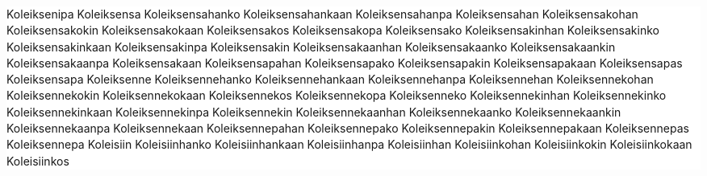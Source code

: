 Koleiksenipa
Koleiksensa
Koleiksensahanko
Koleiksensahankaan
Koleiksensahanpa
Koleiksensahan
Koleiksensakohan
Koleiksensakokin
Koleiksensakokaan
Koleiksensakos
Koleiksensakopa
Koleiksensako
Koleiksensakinhan
Koleiksensakinko
Koleiksensakinkaan
Koleiksensakinpa
Koleiksensakin
Koleiksensakaanhan
Koleiksensakaanko
Koleiksensakaankin
Koleiksensakaanpa
Koleiksensakaan
Koleiksensapahan
Koleiksensapako
Koleiksensapakin
Koleiksensapakaan
Koleiksensapas
Koleiksensapa
Koleiksenne
Koleiksennehanko
Koleiksennehankaan
Koleiksennehanpa
Koleiksennehan
Koleiksennekohan
Koleiksennekokin
Koleiksennekokaan
Koleiksennekos
Koleiksennekopa
Koleiksenneko
Koleiksennekinhan
Koleiksennekinko
Koleiksennekinkaan
Koleiksennekinpa
Koleiksennekin
Koleiksennekaanhan
Koleiksennekaanko
Koleiksennekaankin
Koleiksennekaanpa
Koleiksennekaan
Koleiksennepahan
Koleiksennepako
Koleiksennepakin
Koleiksennepakaan
Koleiksennepas
Koleiksennepa
Koleisiin
Koleisiinhanko
Koleisiinhankaan
Koleisiinhanpa
Koleisiinhan
Koleisiinkohan
Koleisiinkokin
Koleisiinkokaan
Koleisiinkos